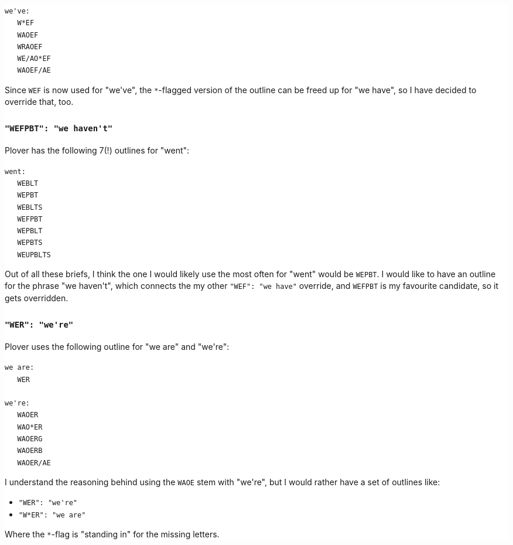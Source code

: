 ```txt
we've:
   W*EF
   WAOEF
   WRAOEF
   WE/AO*EF
   WAOEF/AE
```

Since `WEF` is now used for "we've", the `*`-flagged version of the outline
can be freed up for "we have", so I have decided to override that, too.

### `"WEFPBT": "we haven't"`

Plover has the following 7(!) outlines for "went":

```txt
went:
   WEBLT
   WEPBT
   WEBLTS
   WEFPBT
   WEPBLT
   WEPBTS
   WEUPBLTS
```

Out of all these briefs, I think the one I would likely use the most often for
"went" would be `WEPBT`. I would like to have an outline for the phrase "we
haven't", which connects the my other `"WEF": "we have"` override, and `WEFPBT`
is my favourite candidate, so it gets overridden.

### `"WER": "we're"`

Plover uses the following outline for "we are" and "we're":

```txt
we are:
   WER

we're:
   WAOER
   WAO*ER
   WAOERG
   WAOERB
   WAOER/AE
```

I understand the reasoning behind using the `WAOE` stem with "we're", but I
would rather have a set of outlines like:

- `"WER": "we're"`
- `"W*ER": "we are"`

Where the `*`-flag is "standing in" for the missing letters.

